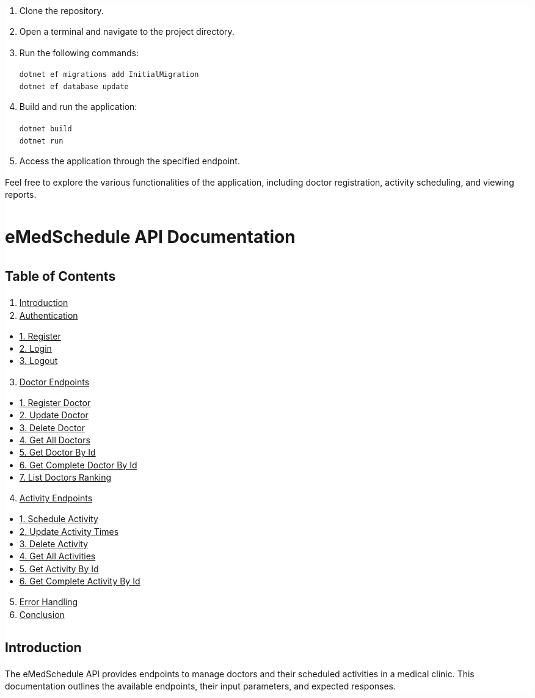1. Clone the repository.
2. Open a terminal and navigate to the project directory.
3. Run the following commands:

    ```bash
    dotnet ef migrations add InitialMigration
    dotnet ef database update
    ```

4. Build and run the application:

    ```bash
    dotnet build
    dotnet run
    ```

5. Access the application through the specified endpoint.

Feel free to explore the various functionalities of the application, including doctor registration, activity scheduling, and viewing reports.

# eMedSchedule API Documentation

## Table of Contents

1. [Introduction](#introduction)
2. [Authentication](#authentication)
  - [1. Register](#1-register)
  - [2. Login](#2-login)
  - [3. Logout](#3-logout)
3. [Doctor Endpoints](#doctor-endpoints)
  - [1. Register Doctor](#1-register-doctor)
  - [2. Update Doctor](#2-update-doctor)
  - [3. Delete Doctor](#3-delete-doctor)
  - [4. Get All Doctors](#4-get-all-doctors)
  - [5. Get Doctor By Id](#5-get-doctor-by-id)
  - [6. Get Complete Doctor By Id](#6-get-complete-doctor-by-id)
  - [7. List Doctors Ranking](#7-list-doctors-ranking)
4. [Activity Endpoints](#activity-endpoints)
  - [1. Schedule Activity](#1-schedule-activity)
  - [2. Update Activity Times](#2-update-activity-times)
  - [3. Delete Activity](#3-delete-activity)
  - [4. Get All Activities](#4-get-all-activities)
  - [5. Get Activity By Id](#5-get-activity-by-id)
  - [6. Get Complete Activity By Id](#6-get-complete-activity-by-id)
5. [Error Handling](#error-handling)
6. [Conclusion](#conclusion)

## Introduction

The eMedSchedule API provides endpoints to manage doctors and their scheduled activities in a medical clinic. This documentation outlines the available endpoints, their input parameters, and expected responses.

